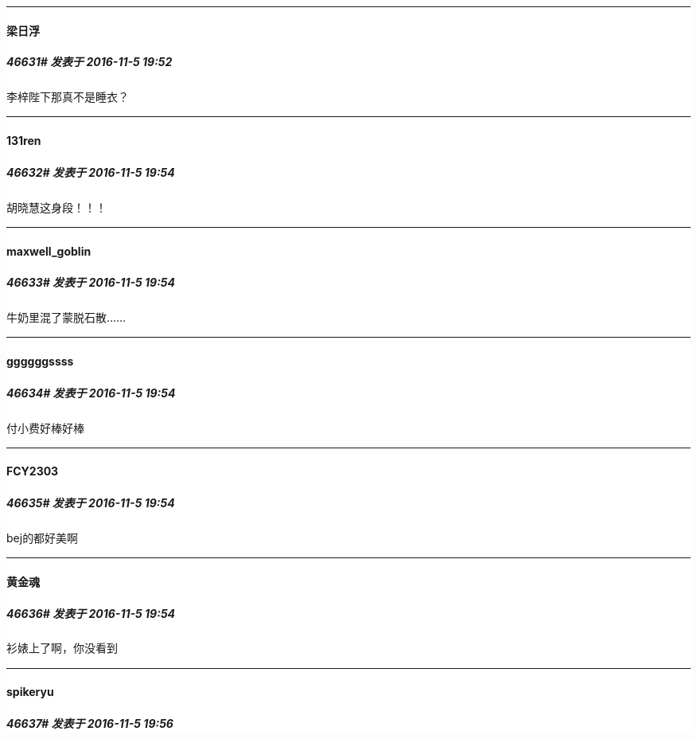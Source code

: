 
-----

####  梁日浮  
##### 46631#       发表于 2016-11-5 19:52


李梓陛下那真不是睡衣？


-----

####  131ren  
##### 46632#       发表于 2016-11-5 19:54


胡晓慧这身段！！！


-----

####  maxwell_goblin  
##### 46633#       发表于 2016-11-5 19:54


牛奶里混了蒙脱石散……


-----

####  ggggggssss  
##### 46634#       发表于 2016-11-5 19:54


付小费好棒好棒


-----

####  FCY2303  
##### 46635#       发表于 2016-11-5 19:54


bej的都好美啊


-----

####  黄金魂  
##### 46636#       发表于 2016-11-5 19:54


衫婊上了啊，你没看到


-----

####  spikeryu  
##### 46637#       发表于 2016-11-5 19:56
